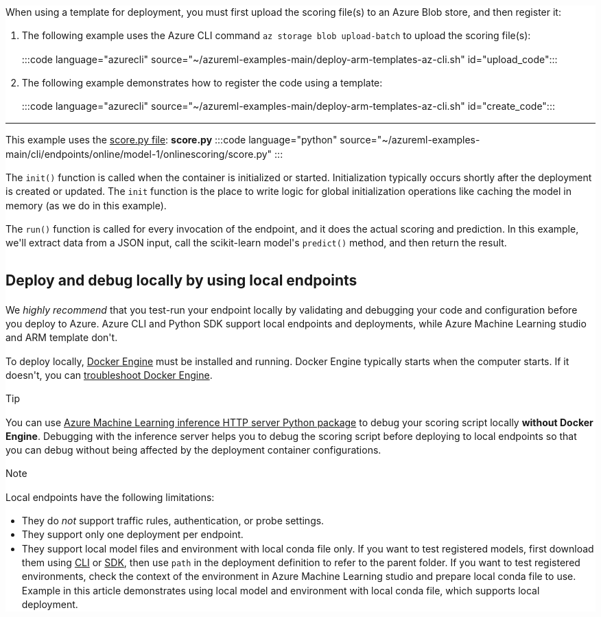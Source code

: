 When using a template for deployment, you must first upload the scoring file(s) to an Azure Blob store, and then register it:

1. The following example uses the Azure CLI command `az storage blob upload-batch` to upload the scoring file(s):

    :::code language="azurecli" source="~/azureml-examples-main/deploy-arm-templates-az-cli.sh" id="upload_code":::

1. The following example demonstrates how to register the code using a template:

    :::code language="azurecli" source="~/azureml-examples-main/deploy-arm-templates-az-cli.sh" id="create_code":::

---

This example uses the [score.py file](https://github.com/Azure/azureml-examples/blob/main/sdk/python/endpoints/online/model-1/onlinescoring/score.py):
__score.py__
:::code language="python" source="~/azureml-examples-main/cli/endpoints/online/model-1/onlinescoring/score.py" :::

The `init()` function is called when the container is initialized or started. Initialization typically occurs shortly after the deployment is created or updated. The `init` function is the place to write logic for global initialization operations like caching the model in memory (as we do in this example).

The `run()` function is called for every invocation of the endpoint, and it does the actual scoring and prediction. In this example, we'll extract data from a JSON input, call the scikit-learn model's `predict()` method, and then return the result.

## Deploy and debug locally by using local endpoints

We *highly recommend* that you test-run your endpoint locally by validating and debugging your code and configuration before you deploy to Azure. Azure CLI and Python SDK support local endpoints and deployments, while Azure Machine Learning studio and ARM template don't.

To deploy locally, [Docker Engine](https://docs.docker.com/engine/install/) must be installed and running. Docker Engine typically starts when the computer starts. If it doesn't, you can [troubleshoot Docker Engine](https://docs.docker.com/config/daemon/#start-the-daemon-manually).

> [!TIP]
> You can use [Azure Machine Learning inference HTTP server Python package](how-to-inference-server-http.md) to debug your scoring script locally **without Docker Engine**. Debugging with the inference server helps you to debug the scoring script before deploying to local endpoints so that you can debug without being affected by the deployment container configurations.

> [!NOTE]
> Local endpoints have the following limitations:
> - They do *not* support traffic rules, authentication, or probe settings.
> - They support only one deployment per endpoint.
> - They support local model files and environment with local conda file only. If you want to test registered models, first download them using [CLI](/cli/azure/ml/model#az-ml-model-download) or [SDK](/python/api/azure-ai-ml/azure.ai.ml.operations.modeloperations#azure-ai-ml-operations-modeloperations-download), then use `path` in the deployment definition to refer to the parent folder. If you want to test registered environments, check the context of the environment in Azure Machine Learning studio and prepare local conda file to use. Example in this article demonstrates using local model and environment with local conda file, which supports local deployment. 
